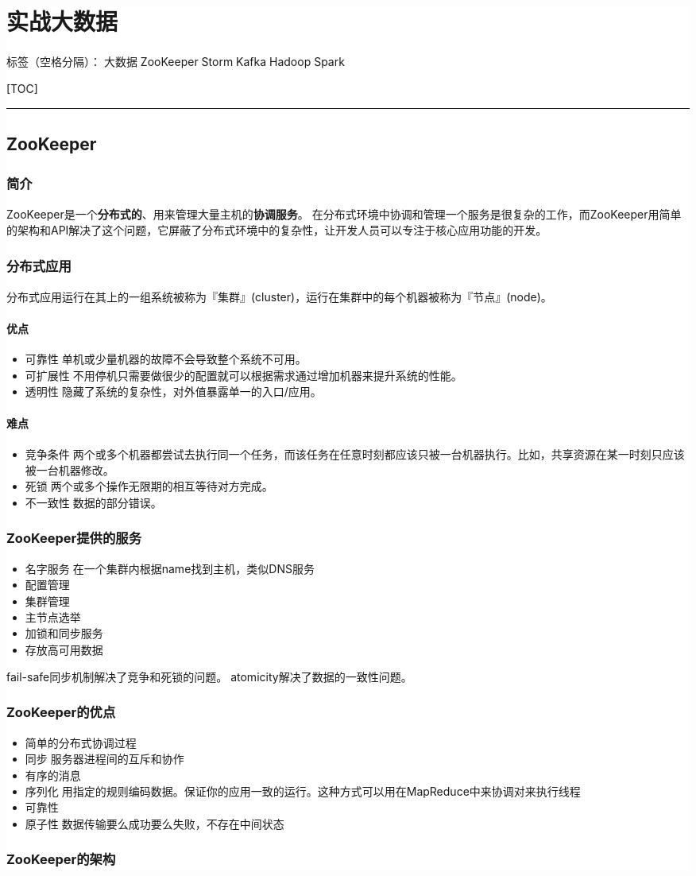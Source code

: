 # 实战大数据

标签（空格分隔）： 大数据 ZooKeeper Storm Kafka Hadoop Spark

[TOC]

---

## ZooKeeper

### 简介
ZooKeeper是一个**分布式的**、用来管理大量主机的**协调服务**。
在分布式环境中协调和管理一个服务是很复杂的工作，而ZooKeeper用简单的架构和API解决了这个问题，它屏蔽了分布式环境中的复杂性，让开发人员可以专注于核心应用功能的开发。

### 分布式应用
分布式应用运行在其上的一组系统被称为『集群』(cluster)，运行在集群中的每个机器被称为『节点』(node)。

#### 优点

- 可靠性 单机或少量机器的故障不会导致整个系统不可用。
- 可扩展性 不用停机只需要做很少的配置就可以根据需求通过增加机器来提升系统的性能。
- 透明性 隐藏了系统的复杂性，对外值暴露单一的入口/应用。

#### 难点

- 竞争条件 两个或多个机器都尝试去执行同一个任务，而该任务在任意时刻都应该只被一台机器执行。比如，共享资源在某一时刻只应该被一台机器修改。
- 死锁 两个或多个操作无限期的相互等待对方完成。
- 不一致性 数据的部分错误。

### ZooKeeper提供的服务

- 名字服务 在一个集群内根据name找到主机，类似DNS服务
- 配置管理
- 集群管理 
- 主节点选举
- 加锁和同步服务
- 存放高可用数据

fail-safe同步机制解决了竞争和死锁的问题。
atomicity解决了数据的一致性问题。

### ZooKeeper的优点

- 简单的分布式协调过程
- 同步 服务器进程间的互斥和协作
- 有序的消息
- 序列化 用指定的规则编码数据。保证你的应用一致的运行。这种方式可以用在MapReduce中来协调对来执行线程
- 可靠性
- 原子性 数据传输要么成功要么失败，不存在中间状态

### ZooKeeper的架构
